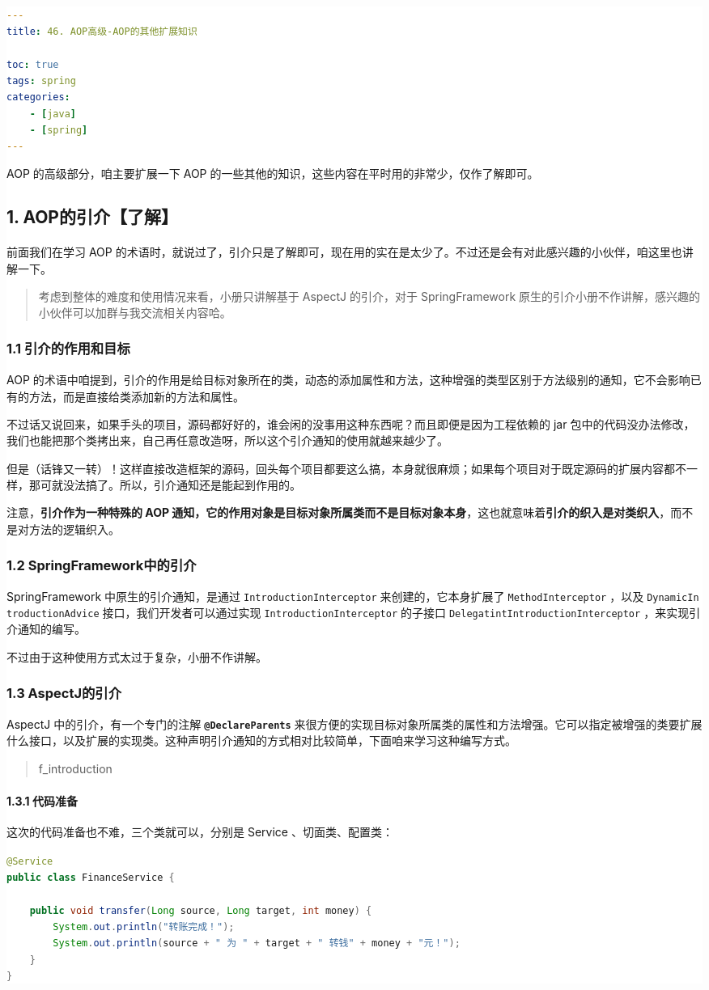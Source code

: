 ```yaml
---
title: 46. AOP高级-AOP的其他扩展知识

toc: true
tags: spring
categories: 
    - [java]
    - [spring]
---
```


AOP 的高级部分，咱主要扩展一下 AOP 的一些其他的知识，这些内容在平时用的非常少，仅作了解即可。

## 1. AOP的引介【了解】

前面我们在学习 AOP 的术语时，就说过了，引介只是了解即可，现在用的实在是太少了。不过还是会有对此感兴趣的小伙伴，咱这里也讲解一下。

> 考虑到整体的难度和使用情况来看，小册只讲解基于 AspectJ 的引介，对于 SpringFramework 原生的引介小册不作讲解，感兴趣的小伙伴可以加群与我交流相关内容哈。

### 1.1 引介的作用和目标

AOP 的术语中咱提到，引介的作用是给目标对象所在的类，动态的添加属性和方法，这种增强的类型区别于方法级别的通知，它不会影响已有的方法，而是直接给类添加新的方法和属性。

不过话又说回来，如果手头的项目，源码都好好的，谁会闲的没事用这种东西呢？而且即便是因为工程依赖的 jar 包中的代码没办法修改，我们也能把那个类拷出来，自己再任意改造呀，所以这个引介通知的使用就越来越少了。

但是（话锋又一转）！这样直接改造框架的源码，回头每个项目都要这么搞，本身就很麻烦；如果每个项目对于既定源码的扩展内容都不一样，那可就没法搞了。所以，引介通知还是能起到作用的。

注意，**引介作为一种特殊的 AOP 通知，它的作用对象是目标对象所属类而不是目标对象本身**，这也就意味着**引介的织入是对类织入**，而不是对方法的逻辑织入。



### 1.2 SpringFramework中的引介

SpringFramework 中原生的引介通知，是通过 `IntroductionInterceptor` 来创建的，它本身扩展了 `MethodInterceptor` ，以及 `DynamicIntroductionAdvice` 接口，我们开发者可以通过实现 `IntroductionInterceptor` 的子接口 `DelegatintIntroductionInterceptor` ，来实现引介通知的编写。

不过由于这种使用方式太过于复杂，小册不作讲解。

### 1.3 AspectJ的引介

AspectJ 中的引介，有一个专门的注解 **`@DeclareParents`** 来很方便的实现目标对象所属类的属性和方法增强。它可以指定被增强的类要扩展什么接口，以及扩展的实现类。这种声明引介通知的方式相对比较简单，下面咱来学习这种编写方式。

> f_introduction

#### 1.3.1 代码准备

这次的代码准备也不难，三个类就可以，分别是 Service 、切面类、配置类：

```java
@Service
public class FinanceService {
    
    public void transfer(Long source, Long target, int money) {
        System.out.println("转账完成！");
        System.out.println(source + " 为 " + target + " 转钱" + money + "元！");
    }
}
```
